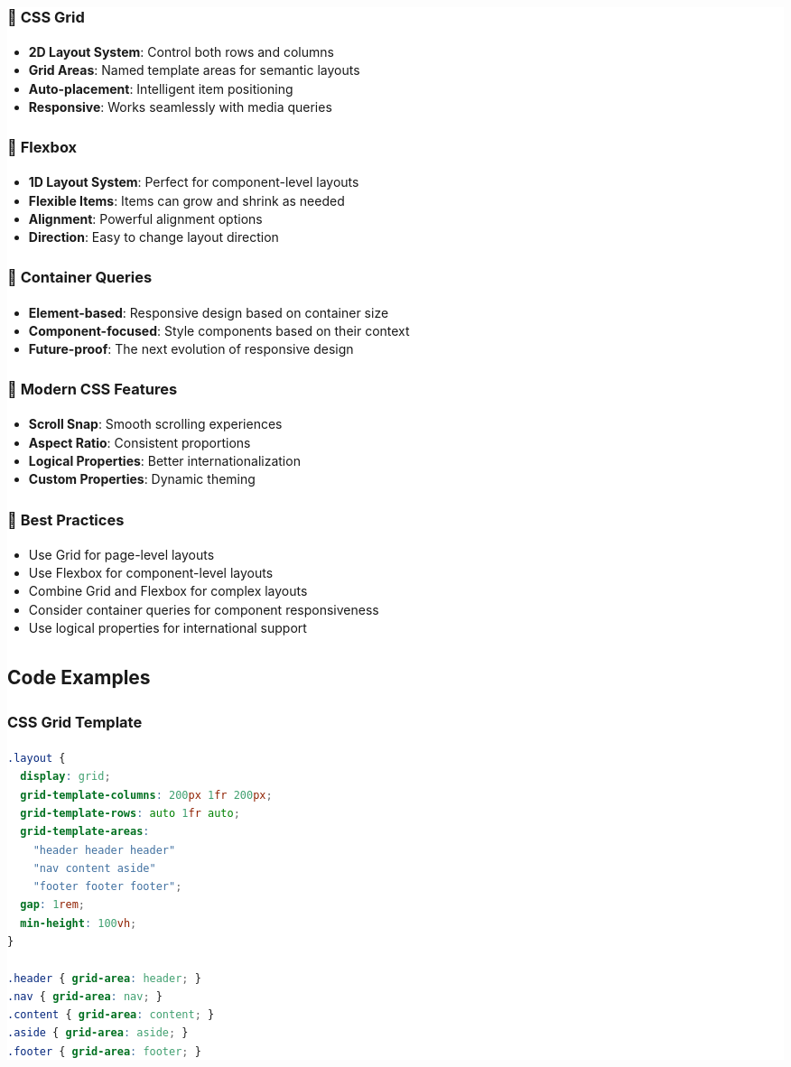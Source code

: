 ### 🎯 **CSS Grid**
- **2D Layout System**: Control both rows and columns
- **Grid Areas**: Named template areas for semantic layouts
- **Auto-placement**: Intelligent item positioning
- **Responsive**: Works seamlessly with media queries

### 🔄 **Flexbox**
- **1D Layout System**: Perfect for component-level layouts
- **Flexible Items**: Items can grow and shrink as needed
- **Alignment**: Powerful alignment options
- **Direction**: Easy to change layout direction

### 📐 **Container Queries**
- **Element-based**: Responsive design based on container size
- **Component-focused**: Style components based on their context
- **Future-proof**: The next evolution of responsive design

### 🎨 **Modern CSS Features**
- **Scroll Snap**: Smooth scrolling experiences
- **Aspect Ratio**: Consistent proportions
- **Logical Properties**: Better internationalization
- **Custom Properties**: Dynamic theming

### 🚀 **Best Practices**
- Use Grid for page-level layouts
- Use Flexbox for component-level layouts
- Combine Grid and Flexbox for complex layouts
- Consider container queries for component responsiveness
- Use logical properties for international support

## Code Examples

### CSS Grid Template

```css
.layout {
  display: grid;
  grid-template-columns: 200px 1fr 200px;
  grid-template-rows: auto 1fr auto;
  grid-template-areas:
    "header header header"
    "nav content aside"
    "footer footer footer";
  gap: 1rem;
  min-height: 100vh;
}

.header { grid-area: header; }
.nav { grid-area: nav; }
.content { grid-area: content; }
.aside { grid-area: aside; }
.footer { grid-area: footer; }
```
